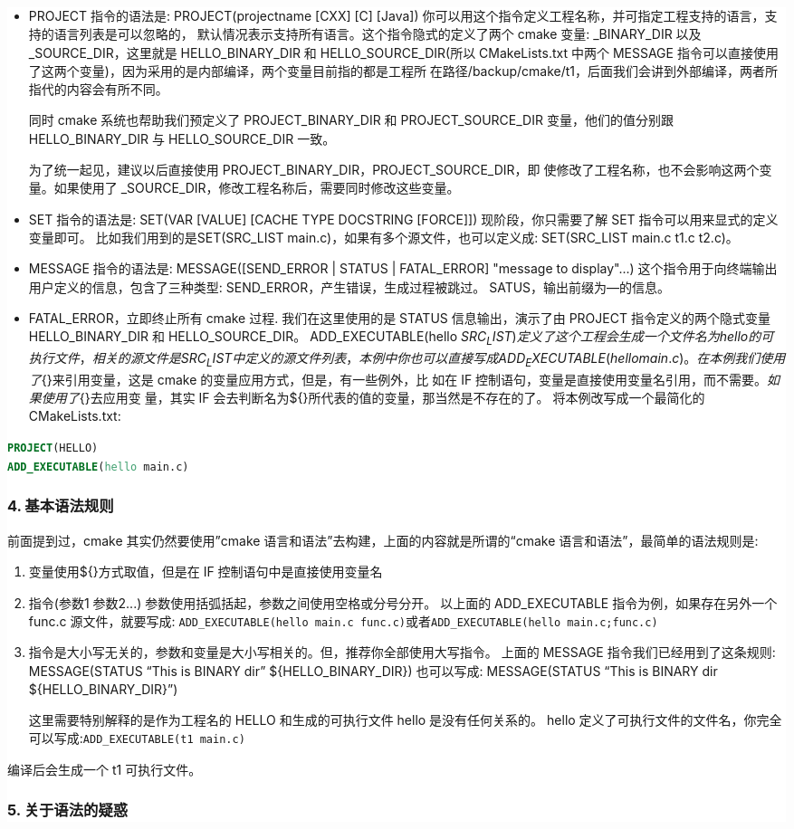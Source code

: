 - PROJECT 指令的语法是:
  PROJECT(projectname [CXX] [C] [Java])
  你可以用这个指令定义工程名称，并可指定工程支持的语言，支持的语言列表是可以忽略的， 默认情况表示支持所有语言。这个指令隐式的定义了两个 cmake 变量: <projectname>_BINARY_DIR 以及<projectname>_SOURCE_DIR，这里就是 HELLO_BINARY_DIR 和 HELLO_SOURCE_DIR(所以 CMakeLists.txt 中两个 MESSAGE 指令可以直接使用了这两个变量)，因为采用的是内部编译，两个变量目前指的都是工程所 在路径/backup/cmake/t1，后面我们会讲到外部编译，两者所指代的内容会有所不同。

  同时 cmake 系统也帮助我们预定义了 PROJECT_BINARY_DIR 和 PROJECT_SOURCE_DIR 变量，他们的值分别跟 HELLO_BINARY_DIR 与 HELLO_SOURCE_DIR 一致。

  为了统一起见，建议以后直接使用 PROJECT_BINARY_DIR，PROJECT_SOURCE_DIR，即 使修改了工程名称，也不会影响这两个变量。如果使用了 <projectname>_SOURCE_DIR，修改工程名称后，需要同时修改这些变量。

- SET 指令的语法是:
  SET(VAR [VALUE] [CACHE TYPE DOCSTRING [FORCE]]) 
  现阶段，你只需要了解 SET 指令可以用来显式的定义变量即可。
  比如我们用到的是SET(SRC_LIST main.c)，如果有多个源文件，也可以定义成: SET(SRC_LIST main.c t1.c t2.c)。

- MESSAGE 指令的语法是:
  MESSAGE([SEND_ERROR | STATUS | FATAL_ERROR] "message to display"...) 
  这个指令用于向终端输出用户定义的信息，包含了三种类型: SEND_ERROR，产生错误，生成过程被跳过。 SATUS，输出前缀为—的信息。

- FATAL_ERROR，立即终止所有 cmake 过程.
  我们在这里使用的是 STATUS 信息输出，演示了由 PROJECT 指令定义的两个隐式变量HELLO_BINARY_DIR 和 HELLO_SOURCE_DIR。
  ADD_EXECUTABLE(hello ${SRC_LIST})
定义了这个工程会生成一个文件名为 hello 的可执行文件，相关的源文件是 SRC_LIST 中
定义的源文件列表， 本例中你也可以直接写成ADD_EXECUTABLE(hello main.c)。
在本例我们使用了${}来引用变量，这是 cmake 的变量应用方式，但是，有一些例外，比 如在 IF 控制语句，变量是直接使用变量名引用，而不需要${}。如果使用了${}去应用变 量，其实 IF 会去判断名为${}所代表的值的变量，那当然是不存在的了。
将本例改写成一个最简化的 CMakeLists.txt:

```cmake
PROJECT(HELLO)
ADD_EXECUTABLE(hello main.c)
```

### 4. 基本语法规则

前面提到过，cmake 其实仍然要使用”cmake 语言和语法”去构建，上面的内容就是所谓的“cmake 语言和语法”，最简单的语法规则是:
1. 变量使用${}方式取值，但是在 IF 控制语句中是直接使用变量名
2. 指令(参数1 参数2...)
   参数使用括弧括起，参数之间使用空格或分号分开。
   以上面的 ADD_EXECUTABLE 指令为例，如果存在另外一个 func.c 源文件，就要写成: `ADD_EXECUTABLE(hello main.c func.c)`或者`ADD_EXECUTABLE(hello main.c;func.c)`
3. 指令是大小写无关的，参数和变量是大小写相关的。但，推荐你全部使用大写指令。
   上面的 MESSAGE 指令我们已经用到了这条规则:
   MESSAGE(STATUS “This is BINARY dir” ${HELLO_BINARY_DIR}) 也可以写成:
   MESSAGE(STATUS “This is BINARY dir ${HELLO_BINARY_DIR}”)

   这里需要特别解释的是作为工程名的 HELLO 和生成的可执行文件 hello 是没有任何关系的。 hello 定义了可执行文件的文件名，你完全可以写成:`ADD_EXECUTABLE(t1 main.c)`

  编译后会生成一个 t1 可执行文件。

### 5. 关于语法的疑惑
